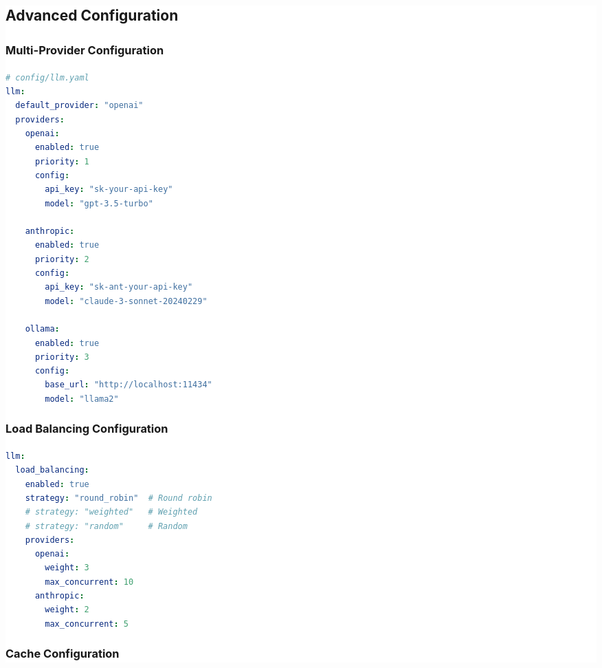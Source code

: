 ## Advanced Configuration

### Multi-Provider Configuration

```yaml
# config/llm.yaml
llm:
  default_provider: "openai"
  providers:
    openai:
      enabled: true
      priority: 1
      config:
        api_key: "sk-your-api-key"
        model: "gpt-3.5-turbo"
    
    anthropic:
      enabled: true
      priority: 2
      config:
        api_key: "sk-ant-your-api-key"
        model: "claude-3-sonnet-20240229"
    
    ollama:
      enabled: true
      priority: 3
      config:
        base_url: "http://localhost:11434"
        model: "llama2"
```

### Load Balancing Configuration

```yaml
llm:
  load_balancing:
    enabled: true
    strategy: "round_robin"  # Round robin
    # strategy: "weighted"   # Weighted
    # strategy: "random"     # Random
    providers:
      openai:
        weight: 3
        max_concurrent: 10
      anthropic:
        weight: 2
        max_concurrent: 5
```

### Cache Configuration
